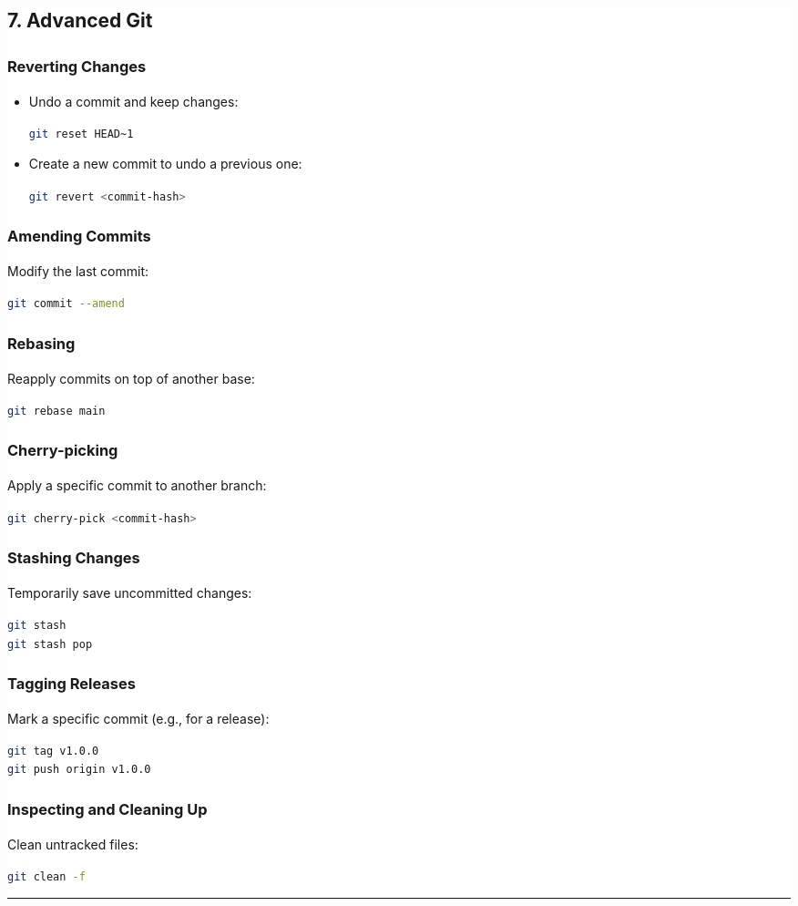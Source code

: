 
## 7. Advanced Git

### Reverting Changes
- Undo a commit and keep changes:
  ```bash
  git reset HEAD~1
  ```
- Create a new commit to undo a previous one:
  ```bash
  git revert <commit-hash>
  ```

### Amending Commits
Modify the last commit:
```bash
git commit --amend
```

### Rebasing
Reapply commits on top of another base:
```bash
git rebase main
```

### Cherry-picking
Apply a specific commit to another branch:
```bash
git cherry-pick <commit-hash>
```

### Stashing Changes
Temporarily save uncommitted changes:
```bash
git stash
git stash pop
```

### Tagging Releases
Mark a specific commit (e.g., for a release):
```bash
git tag v1.0.0
git push origin v1.0.0
```

### Inspecting and Cleaning Up
Clean untracked files:
```bash
git clean -f
```

---
